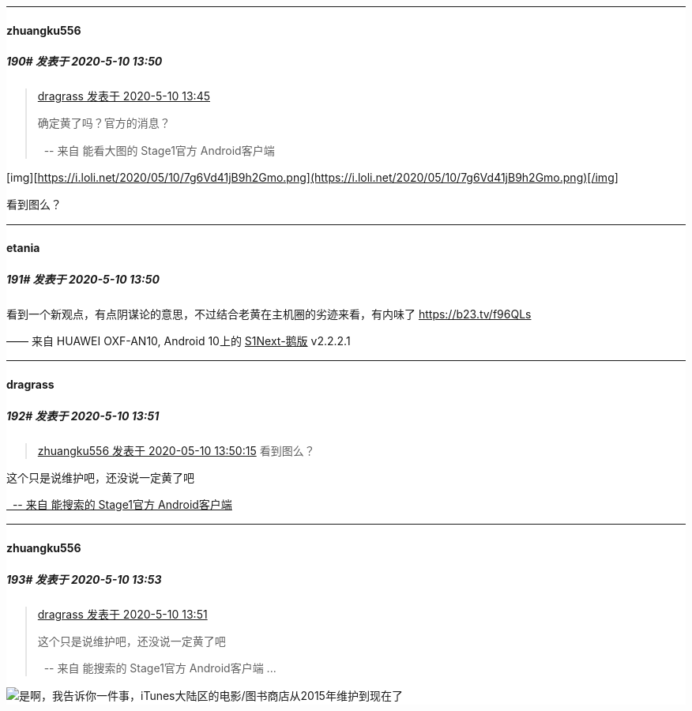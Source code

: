 
-----

####  zhuangku556  
##### 190#       发表于 2020-5-10 13:50


<blockquote><a href="httphttps://bbs.saraba1st.com/2b/forum.php?mod=redirect&amp;goto=findpost&amp;pid=47366867&amp;ptid=1932294" target="_blank">dragrass 发表于 2020-5-10 13:45</a>

确定黄了吗？官方的消息？


  -- 来自 能看大图的 Stage1官方 Android客户端</blockquote>
[img][https://i.loli.net/2020/05/10/7g6Vd41jB9h2Gmo.png](https://i.loli.net/2020/05/10/7g6Vd41jB9h2Gmo.png)[/img]


看到图么？


-----

####  etania  
##### 191#       发表于 2020-5-10 13:50


看到一个新观点，有点阴谋论的意思，不过结合老黄在主机圈的劣迹来看，有内味了
https://b23.tv/f96QLs

—— 来自 HUAWEI OXF-AN10, Android 10上的 [S1Next-鹅版](https://github.com/ykrank/S1-Next/releases) v2.2.2.1


-----

####  dragrass  
##### 192#       发表于 2020-5-10 13:51


<blockquote><a href="httphttps://bbs.saraba1st.com/2b/forum.php?mod=redirect&amp;goto=findpost&amp;pid=47366919&amp;ptid=1932294" target="_blank">zhuangku556 发表于 2020-05-10 13:50:15</a>
看到图么？</blockquote>这个只是说维护吧，还没说一定黄了吧

[  -- 来自 能搜索的 Stage1官方 Android客户端](https://www.coolapk.com/apk/140634)


-----

####  zhuangku556  
##### 193#       发表于 2020-5-10 13:53


<blockquote><a href="httphttps://bbs.saraba1st.com/2b/forum.php?mod=redirect&amp;goto=findpost&amp;pid=47366946&amp;ptid=1932294" target="_blank">dragrass 发表于 2020-5-10 13:51</a>

这个只是说维护吧，还没说一定黄了吧


  -- 来自 能搜索的 Stage1官方 Android客户端 ...</blockquote>
<img src="https://static.saraba1st.com/image/smiley/face2017/001.png" referrerpolicy="no-referrer">是啊，我告诉你一件事，iTunes大陆区的电影/图书商店从2015年维护到现在了

